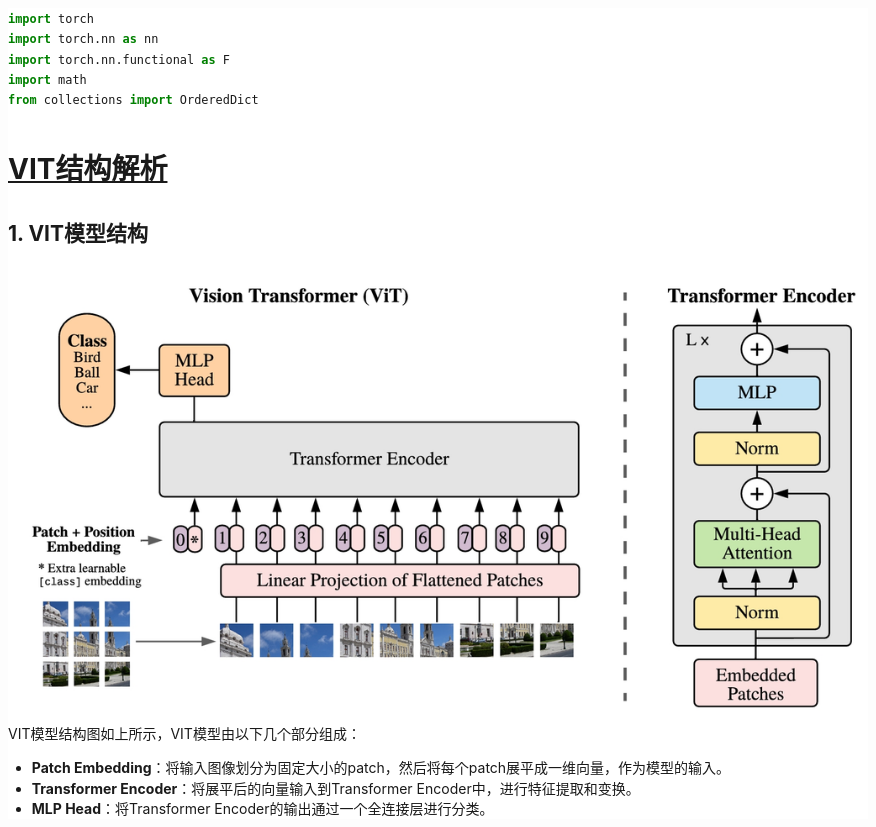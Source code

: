 ```python
import torch 
import torch.nn as nn
import torch.nn.functional as F
import math
from collections import OrderedDict
```

# [VIT结构解析](https://blog.csdn.net/qq_37541097/article/details/118242600)
## 1. VIT模型结构
![](./imgs/VIT.png)  
VIT模型结构图如上所示，VIT模型由以下几个部分组成：
- **Patch Embedding**：将输入图像划分为固定大小的patch，然后将每个patch展平成一维向量，作为模型的输入。
- **Transformer Encoder**：将展平后的向量输入到Transformer Encoder中，进行特征提取和变换。
- **MLP Head**：将Transformer Encoder的输出通过一个全连接层进行分类。